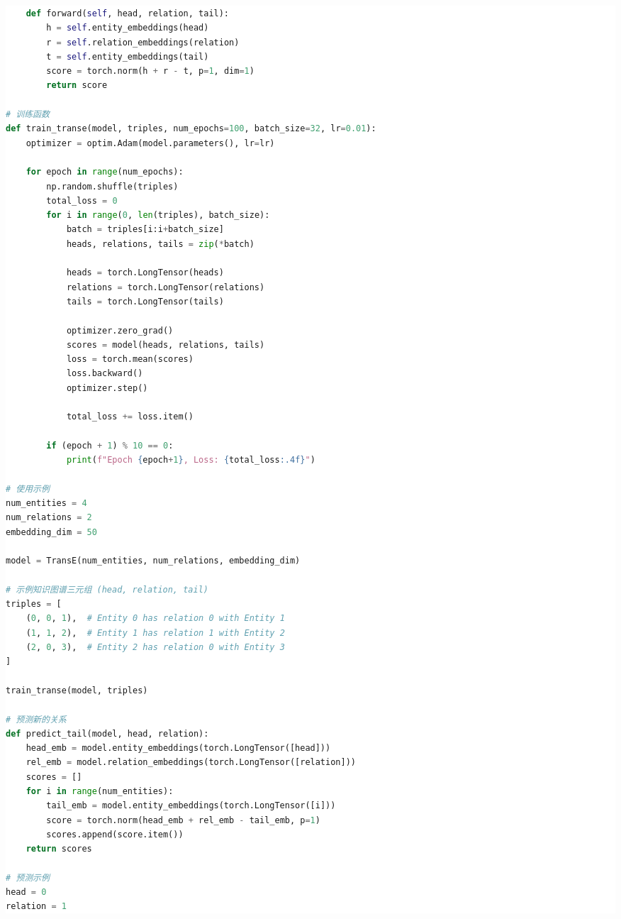 ```python
    def forward(self, head, relation, tail):
        h = self.entity_embeddings(head)
        r = self.relation_embeddings(relation)
        t = self.entity_embeddings(tail)
        score = torch.norm(h + r - t, p=1, dim=1)
        return score

# 训练函数
def train_transe(model, triples, num_epochs=100, batch_size=32, lr=0.01):
    optimizer = optim.Adam(model.parameters(), lr=lr)
    
    for epoch in range(num_epochs):
        np.random.shuffle(triples)
        total_loss = 0
        for i in range(0, len(triples), batch_size):
            batch = triples[i:i+batch_size]
            heads, relations, tails = zip(*batch)
            
            heads = torch.LongTensor(heads)
            relations = torch.LongTensor(relations)
            tails = torch.LongTensor(tails)
            
            optimizer.zero_grad()
            scores = model(heads, relations, tails)
            loss = torch.mean(scores)
            loss.backward()
            optimizer.step()
            
            total_loss += loss.item()
        
        if (epoch + 1) % 10 == 0:
            print(f"Epoch {epoch+1}, Loss: {total_loss:.4f}")

# 使用示例
num_entities = 4
num_relations = 2
embedding_dim = 50

model = TransE(num_entities, num_relations, embedding_dim)

# 示例知识图谱三元组 (head, relation, tail)
triples = [
    (0, 0, 1),  # Entity 0 has relation 0 with Entity 1
    (1, 1, 2),  # Entity 1 has relation 1 with Entity 2
    (2, 0, 3),  # Entity 2 has relation 0 with Entity 3
]

train_transe(model, triples)

# 预测新的关系
def predict_tail(model, head, relation):
    head_emb = model.entity_embeddings(torch.LongTensor([head]))
    rel_emb = model.relation_embeddings(torch.LongTensor([relation]))
    scores = []
    for i in range(num_entities):
        tail_emb = model.entity_embeddings(torch.LongTensor([i]))
        score = torch.norm(head_emb + rel_emb - tail_emb, p=1)
        scores.append(score.item())
    return scores

# 预测示例
head = 0
relation = 1
```